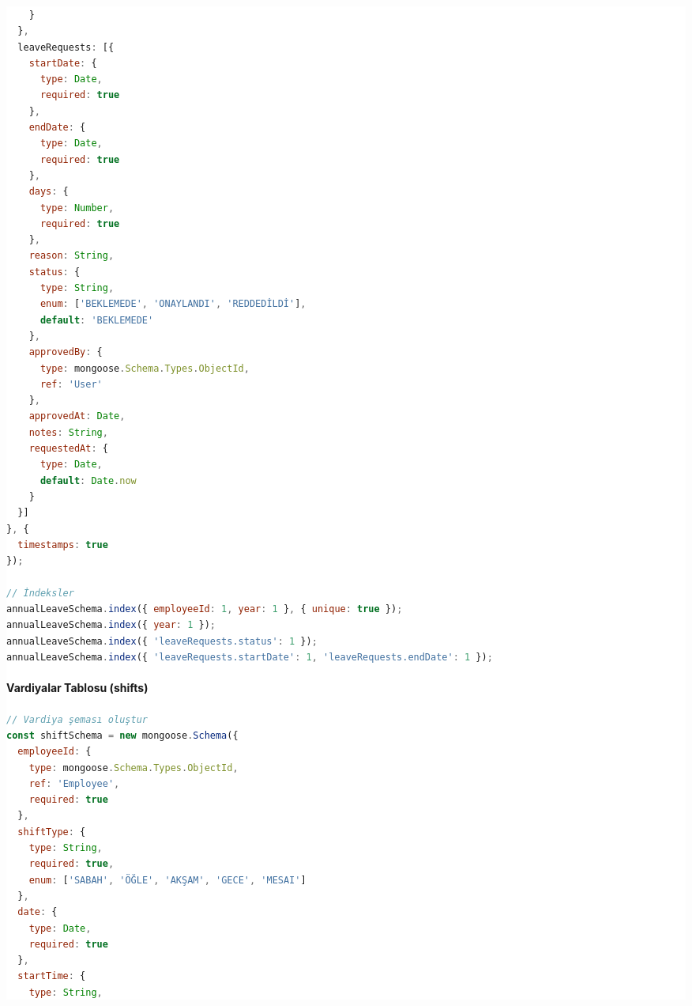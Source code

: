 ```javascript
    }
  },
  leaveRequests: [{
    startDate: {
      type: Date,
      required: true
    },
    endDate: {
      type: Date,
      required: true
    },
    days: {
      type: Number,
      required: true
    },
    reason: String,
    status: {
      type: String,
      enum: ['BEKLEMEDE', 'ONAYLANDI', 'REDDEDİLDİ'],
      default: 'BEKLEMEDE'
    },
    approvedBy: {
      type: mongoose.Schema.Types.ObjectId,
      ref: 'User'
    },
    approvedAt: Date,
    notes: String,
    requestedAt: {
      type: Date,
      default: Date.now
    }
  }]
}, {
  timestamps: true
});

// İndeksler
annualLeaveSchema.index({ employeeId: 1, year: 1 }, { unique: true });
annualLeaveSchema.index({ year: 1 });
annualLeaveSchema.index({ 'leaveRequests.status': 1 });
annualLeaveSchema.index({ 'leaveRequests.startDate': 1, 'leaveRequests.endDate': 1 });
```

#### Vardiyalar Tablosu (shifts)
```javascript
// Vardiya şeması oluştur
const shiftSchema = new mongoose.Schema({
  employeeId: {
    type: mongoose.Schema.Types.ObjectId,
    ref: 'Employee',
    required: true
  },
  shiftType: {
    type: String,
    required: true,
    enum: ['SABAH', 'ÖĞLE', 'AKŞAM', 'GECE', 'MESAI']
  },
  date: {
    type: Date,
    required: true
  },
  startTime: {
    type: String,
```